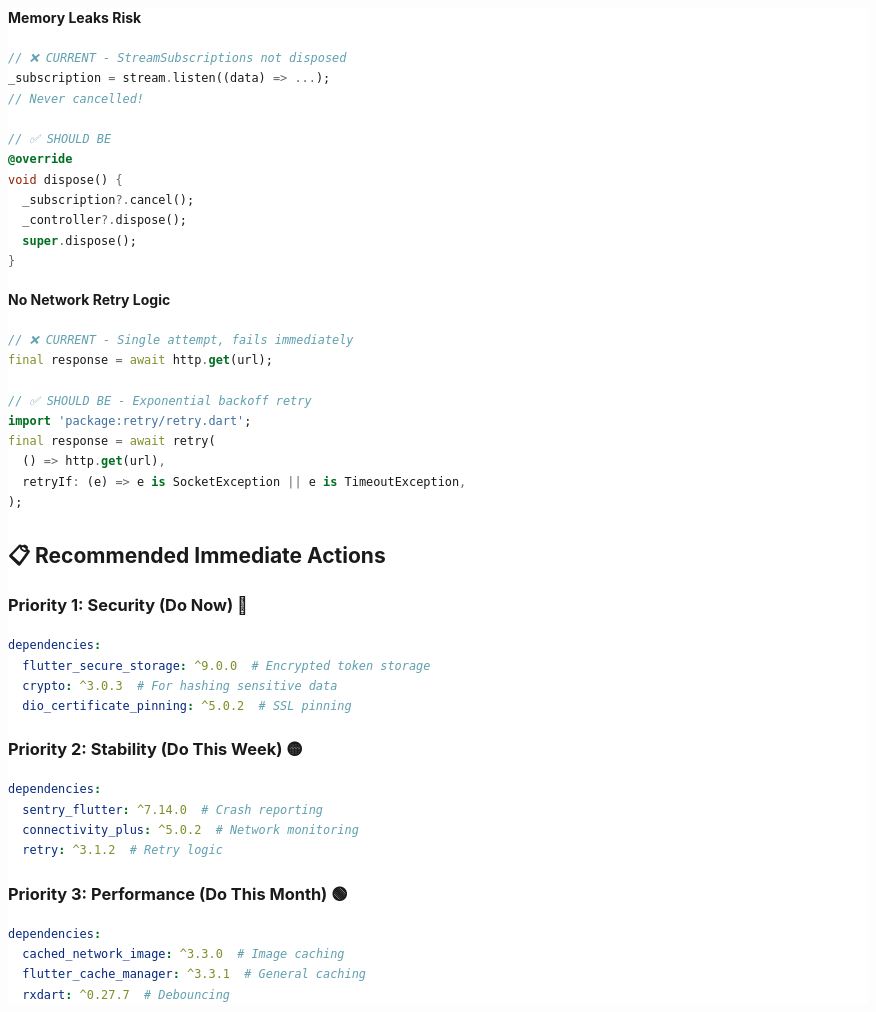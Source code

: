 #### **Memory Leaks Risk**
```dart
// ❌ CURRENT - StreamSubscriptions not disposed
_subscription = stream.listen((data) => ...);
// Never cancelled!

// ✅ SHOULD BE
@override
void dispose() {
  _subscription?.cancel();
  _controller?.dispose();
  super.dispose();
}
```

#### **No Network Retry Logic**
```dart
// ❌ CURRENT - Single attempt, fails immediately
final response = await http.get(url);

// ✅ SHOULD BE - Exponential backoff retry
import 'package:retry/retry.dart';
final response = await retry(
  () => http.get(url),
  retryIf: (e) => e is SocketException || e is TimeoutException,
);
```

## 📋 **Recommended Immediate Actions**

### Priority 1: Security (Do Now) 🔴
```yaml
dependencies:
  flutter_secure_storage: ^9.0.0  # Encrypted token storage
  crypto: ^3.0.3  # For hashing sensitive data
  dio_certificate_pinning: ^5.0.2  # SSL pinning
```

### Priority 2: Stability (Do This Week) 🟡
```yaml
dependencies:
  sentry_flutter: ^7.14.0  # Crash reporting
  connectivity_plus: ^5.0.2  # Network monitoring
  retry: ^3.1.2  # Retry logic
```

### Priority 3: Performance (Do This Month) 🟢
```yaml
dependencies:
  cached_network_image: ^3.3.0  # Image caching
  flutter_cache_manager: ^3.3.1  # General caching
  rxdart: ^0.27.7  # Debouncing
```
